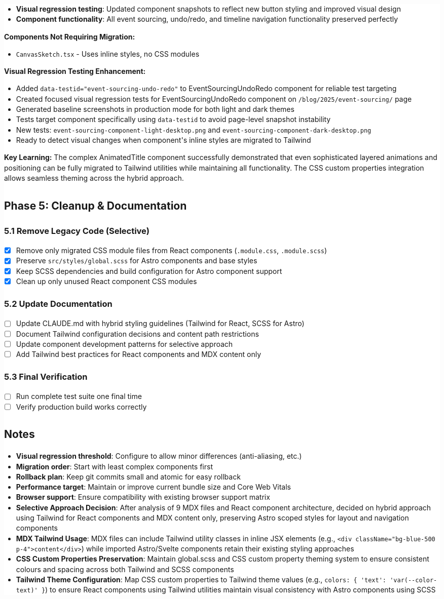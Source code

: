 - **Visual regression testing**: Updated component snapshots to reflect new button styling and improved visual design
- **Component functionality**: All event sourcing, undo/redo, and timeline navigation functionality preserved perfectly

**Components Not Requiring Migration:**

- `CanvasSketch.tsx` - Uses inline styles, no CSS modules

**Visual Regression Testing Enhancement:**

- Added `data-testid="event-sourcing-undo-redo"` to EventSourcingUndoRedo component for reliable test targeting
- Created focused visual regression tests for EventSourcingUndoRedo component on `/blog/2025/event-sourcing/` page
- Generated baseline screenshots in production mode for both light and dark themes
- Tests target component specifically using `data-testid` to avoid page-level snapshot instability
- New tests: `event-sourcing-component-light-desktop.png` and `event-sourcing-component-dark-desktop.png`
- Ready to detect visual changes when component's inline styles are migrated to Tailwind

**Key Learning:**
The complex AnimatedTitle component successfully demonstrated that even sophisticated layered animations and positioning can be fully migrated to Tailwind utilities while maintaining all functionality. The CSS custom properties integration allows seamless theming across the hybrid approach.

## Phase 5: Cleanup & Documentation

### 5.1 Remove Legacy Code (Selective)

- [x] Remove only migrated CSS module files from React components (`.module.css`, `.module.scss`)
- [x] Preserve `src/styles/global.scss` for Astro components and base styles
- [x] Keep SCSS dependencies and build configuration for Astro component support
- [x] Clean up only unused React component CSS modules

### 5.2 Update Documentation

- [ ] Update CLAUDE.md with hybrid styling guidelines (Tailwind for React, SCSS for Astro)
- [ ] Document Tailwind configuration decisions and content path restrictions
- [ ] Update component development patterns for selective approach
- [ ] Add Tailwind best practices for React components and MDX content only

### 5.3 Final Verification

- [ ] Run complete test suite one final time
- [ ] Verify production build works correctly

## Notes

- **Visual regression threshold**: Configure to allow minor differences (anti-aliasing, etc.)
- **Migration order**: Start with least complex components first
- **Rollback plan**: Keep git commits small and atomic for easy rollback
- **Performance target**: Maintain or improve current bundle size and Core Web Vitals
- **Browser support**: Ensure compatibility with existing browser support matrix
- **Selective Approach Decision**: After analysis of 9 MDX files and React component architecture, decided on hybrid approach using Tailwind for React components and MDX content only, preserving Astro scoped styles for layout and navigation components
- **MDX Tailwind Usage**: MDX files can include Tailwind utility classes in inline JSX elements (e.g., `<div className="bg-blue-500 p-4">content</div>`) while imported Astro/Svelte components retain their existing styling approaches
- **CSS Custom Properties Preservation**: Maintain global.scss and CSS custom property theming system to ensure consistent colours and spacing across both Tailwind and SCSS components
- **Tailwind Theme Configuration**: Map CSS custom properties to Tailwind theme values (e.g., `colors: { 'text': 'var(--color-text)' }`) to ensure React components using Tailwind utilities maintain visual consistency with Astro components using SCSS
